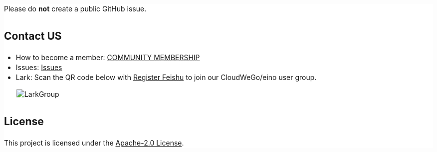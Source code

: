 Please do **not** create a public GitHub issue.

## Contact US
- How to become a member: [COMMUNITY MEMBERSHIP](https://github.com/cloudwego/community/blob/main/COMMUNITY_MEMBERSHIP.md)
- Issues: [Issues](https://github.com/mrh997/eino/issues)
- Lark: Scan the QR code below with [Register Feishu](https://www.feishu.cn/en/) to join our CloudWeGo/eino user group.

&ensp;&ensp;&ensp; <img src=".github/static/img/eino/lark_group_zh.png" alt="LarkGroup" width="200"/>

## License

This project is licensed under the [Apache-2.0 License](LICENSE-APACHE).